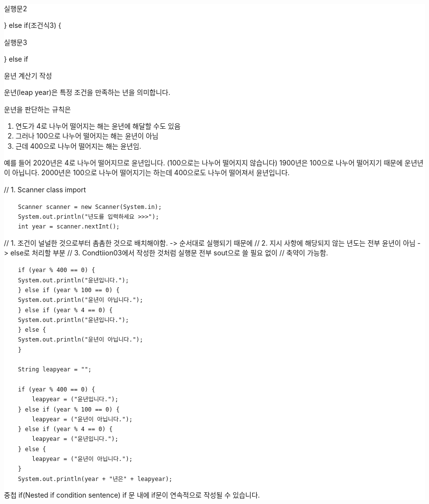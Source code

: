 실행문2

} else if(조건식3) {

실행문3

} else if

윤년 계산기 작성

운년(leap year)은 특정 조건을 만족하는 년을 의미합니다.

운년을 판단하는 규칙은
1. 연도가 4로 나누어 떨어지는 해는 윤년에 해달할 수도 있음
2. 그러나 100으로 나누어 떨어지는 해는 윤년이 아님
3. 근데 400으로 나누어 떨어지는 해는 윤년임.

예를 들어
2020년은 4로 나누어 떨어지므로 윤년입니다. (100으로는 나누어 떨어지지 않습니다)
1900년은 100으로 나누어 떨어지기 때문에 운년년이 아닙니다.
2000년은 100으로 나누어 떨어지기는 하는데 400으로도 나누어 떨어져서 윤년입니다.

// 1. Scanner class import

        Scanner scanner = new Scanner(System.in);
        System.out.println("년도를 입력하세요 >>>");
        int year = scanner.nextInt();

// 1. 조건이 널널한 것으로부터 촘촘한 것으로 배치해야함. -> 순서대로 실행되기 때문에
// 2. 지시 사항에 해당되지 않는 년도는 전부 윤년이 아님 -> else로 처리할 부분
// 3. Condtiion03에서 작성한 것처럼 실행문 전부 sout으로 쓸 필요 없이
// 축약이 가능함.

        if (year % 400 == 0) {
        System.out.println("윤년입니다.");
        } else if (year % 100 == 0) {
        System.out.println("윤년이 아닙니다.");
        } else if (year % 4 == 0) {
        System.out.println("윤년입니다.");
        } else {
        System.out.println("윤년이 아닙니다.");
        }

        String leapyear = "";

        if (year % 400 == 0) {
            leapyear = ("윤년입니다.");
        } else if (year % 100 == 0) {
            leapyear = ("윤년이 아닙니다.");
        } else if (year % 4 == 0) {
            leapyear = ("윤년입니다.");
        } else {
            leapyear = ("윤년이 아닙니다.");
        }
        System.out.println(year + "년은" + leapyear);

중첩 if(Nested if condition sentence)
if 문 내에 if문이 연속적으로 작성될 수 있습니다.
